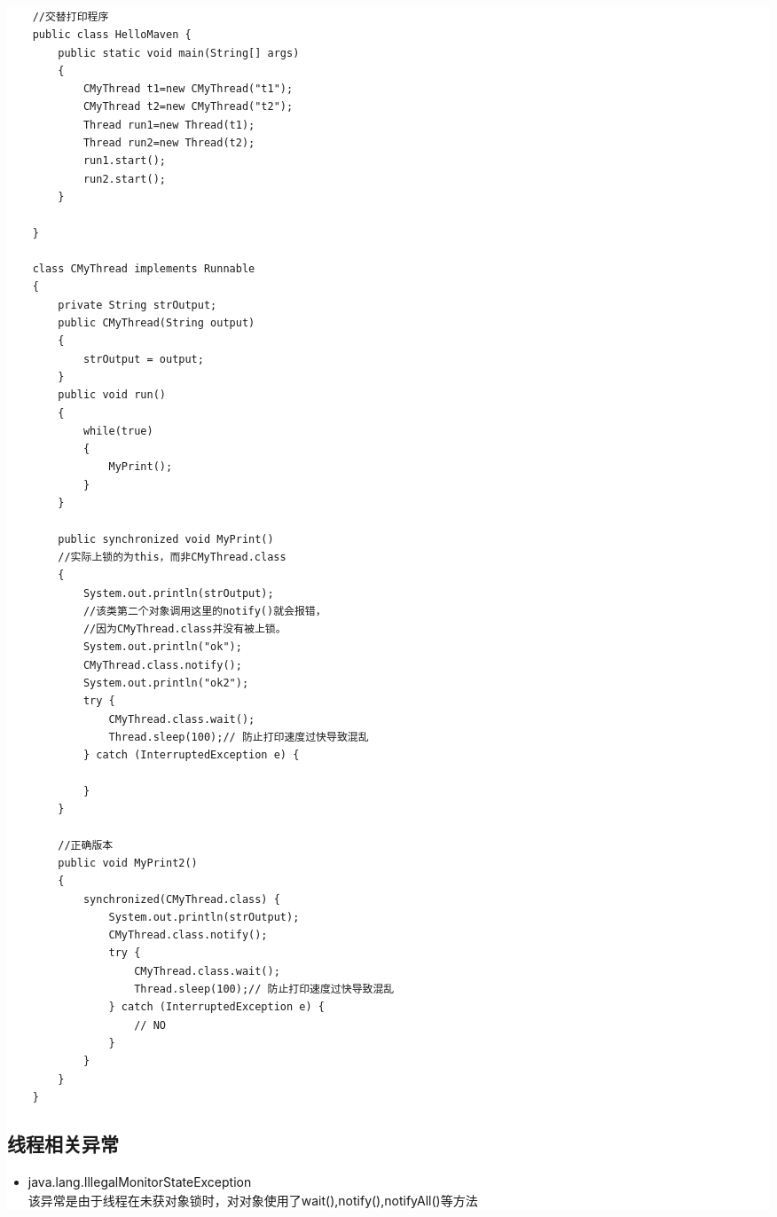         //交替打印程序
        public class HelloMaven {
            public static void main(String[] args)
            {
                CMyThread t1=new CMyThread("t1");
                CMyThread t2=new CMyThread("t2");
                Thread run1=new Thread(t1);
                Thread run2=new Thread(t2);
                run1.start();
                run2.start();
            }
        
        }
        
        class CMyThread implements Runnable
        {
            private String strOutput;
            public CMyThread(String output)
            {
                strOutput = output;
            }
            public void run()
            {
                while(true)
                {
                    MyPrint();
                }
            }
            
            public synchronized void MyPrint() 
            //实际上锁的为this，而非CMyThread.class
            {
                System.out.println(strOutput);
                //该类第二个对象调用这里的notify()就会报错，
                //因为CMyThread.class并没有被上锁。
                System.out.println("ok");
                CMyThread.class.notify();
                System.out.println("ok2");
                try {
                    CMyThread.class.wait();
                    Thread.sleep(100);// 防止打印速度过快导致混乱
                } catch (InterruptedException e) {
                
                }
            }
            
            //正确版本
            public void MyPrint2()
            {
                synchronized(CMyThread.class) {
                    System.out.println(strOutput);
                    CMyThread.class.notify();
                    try {
                        CMyThread.class.wait();
                        Thread.sleep(100);// 防止打印速度过快导致混乱
                    } catch (InterruptedException e) {
                        // NO
                    }
                }
            }
        }

## 线程相关异常
* java.lang.IllegalMonitorStateException  
该异常是由于线程在未获对象锁时，对对象使用了wait(),notify(),notifyAll()等方法

